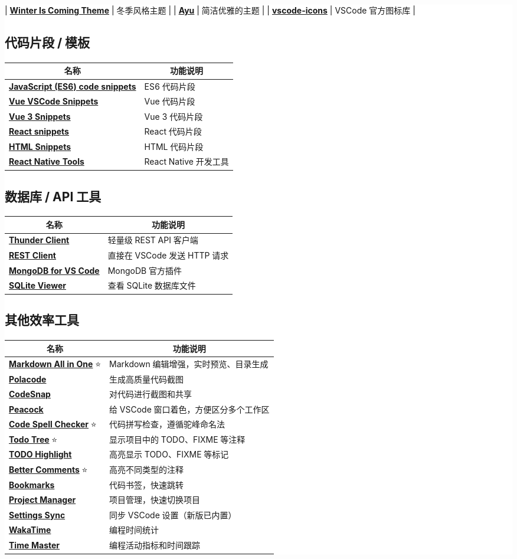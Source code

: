 | **[Winter Is Coming Theme](https://marketplace.visualstudio.com/items?itemName=johnpapa.winteriscoming)** | 冬季风格主题 |
| **[Ayu](https://marketplace.visualstudio.com/items?itemName=teabyii.ayu)** | 简洁优雅的主题 |
| **[vscode-icons](https://marketplace.visualstudio.com/items?itemName=vscode-icons-team.vscode-icons)** | VSCode 官方图标库 |

## 代码片段 / 模板

| 名称 | 功能说明 |
|---|---|
| **[JavaScript (ES6) code snippets](https://marketplace.visualstudio.com/items?itemName=xabikos.JavaScriptSnippets)** | ES6 代码片段 |
| **[Vue VSCode Snippets](https://marketplace.visualstudio.com/items?itemName=sdras.vue-vscode-snippets)** | Vue 代码片段 |
| **[Vue 3 Snippets](https://marketplace.visualstudio.com/items?itemName=hollowtree.vue-snippets)** | Vue 3 代码片段 |
| **[React snippets](https://marketplace.visualstudio.com/items?itemName=dsznajder.es7-react-js-snippets)** | React 代码片段 |
| **[HTML Snippets](https://marketplace.visualstudio.com/items?itemName=abusaidm.html-snippets)** | HTML 代码片段 |
| **[React Native Tools](https://marketplace.visualstudio.com/items?itemName=msjsdiag.vscode-react-native)** | React Native 开发工具 |

## 数据库 / API 工具

| 名称 | 功能说明 |
|---|---|
| **[Thunder Client](https://marketplace.visualstudio.com/items?itemName=rangav.vscode-thunder-client)** | 轻量级 REST API 客户端 |
| **[REST Client](https://marketplace.visualstudio.com/items?itemName=humao.rest-client)** | 直接在 VSCode 发送 HTTP 请求 |
| **[MongoDB for VS Code](https://marketplace.visualstudio.com/items?itemName=mongodb.mongodb-vscode)** | MongoDB 官方插件 |
| **[SQLite Viewer](https://marketplace.visualstudio.com/items?itemName=qwtel.sqlite-viewer)** | 查看 SQLite 数据库文件 |

## 其他效率工具

| 名称 | 功能说明 |
|---|---|
| **[Markdown All in One](https://marketplace.visualstudio.com/items?itemName=yzhang.markdown-all-in-one)** ⭐ | Markdown 编辑增强，实时预览、目录生成 |
| **[Polacode](https://marketplace.visualstudio.com/items?itemName=pnp.polacode)** | 生成高质量代码截图 |
| **[CodeSnap](https://marketplace.visualstudio.com/items?itemName=adpyke.codesnap)** | 对代码进行截图和共享 |
| **[Peacock](https://marketplace.visualstudio.com/items?itemName=johnpapa.vscode-peacock)** | 给 VSCode 窗口着色，方便区分多个工作区 |
| **[Code Spell Checker](https://marketplace.visualstudio.com/items?itemName=streetsidesoftware.code-spell-checker)** ⭐ | 代码拼写检查，遵循驼峰命名法 |
| **[Todo Tree](https://marketplace.visualstudio.com/items?itemName=Gruntfuggly.todo-tree)** ⭐ | 显示项目中的 TODO、FIXME 等注释 |
| **[TODO Highlight](https://marketplace.visualstudio.com/items?itemName=wayou.vscode-todo-highlight)** | 高亮显示 TODO、FIXME 等标记 |
| **[Better Comments](https://marketplace.visualstudio.com/items?itemName=aaron-bond.better-comments)** ⭐ | 高亮不同类型的注释 |
| **[Bookmarks](https://marketplace.visualstudio.com/items?itemName=alefragnani.Bookmarks)** | 代码书签，快速跳转 |
| **[Project Manager](https://marketplace.visualstudio.com/items?itemName=alefragnani.project-manager)** | 项目管理，快速切换项目 |
| **[Settings Sync](https://marketplace.visualstudio.com/items?itemName=Shan.code-settings-sync)** | 同步 VSCode 设置（新版已内置） |
| **[WakaTime](https://marketplace.visualstudio.com/items?itemName=WakaTime.vscode-wakatime)** | 编程时间统计 |
| **[Time Master](https://marketplace.visualstudio.com/items?itemName=iceworks-team.iceworks-time-master)** | 编程活动指标和时间跟踪 |
